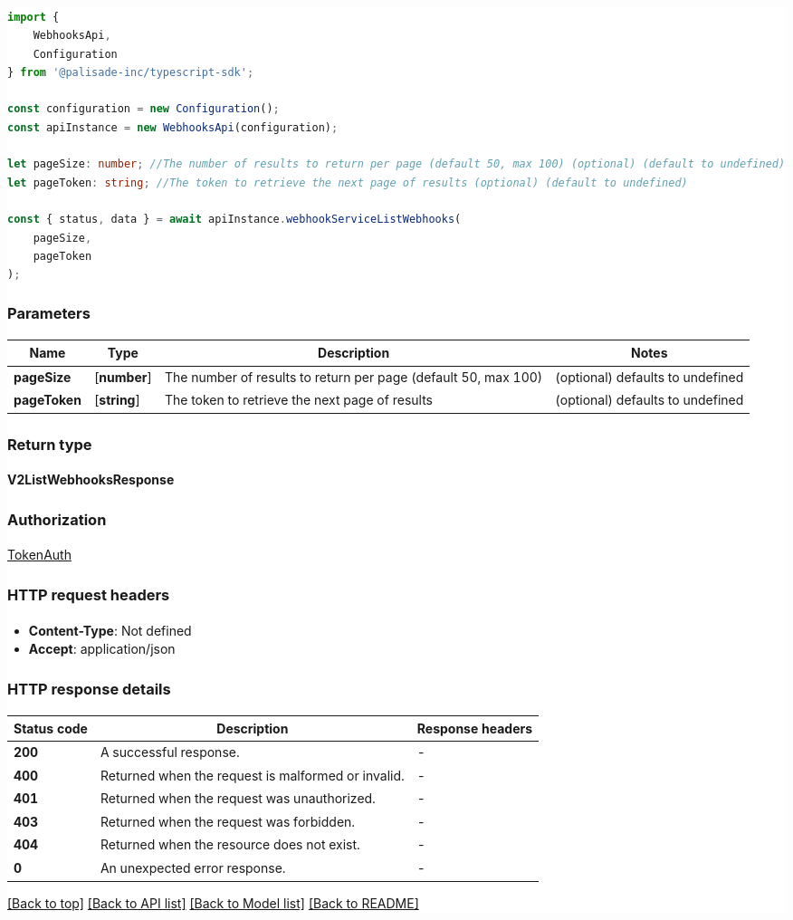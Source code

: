 ```typescript
import {
    WebhooksApi,
    Configuration
} from '@palisade-inc/typescript-sdk';

const configuration = new Configuration();
const apiInstance = new WebhooksApi(configuration);

let pageSize: number; //The number of results to return per page (default 50, max 100) (optional) (default to undefined)
let pageToken: string; //The token to retrieve the next page of results (optional) (default to undefined)

const { status, data } = await apiInstance.webhookServiceListWebhooks(
    pageSize,
    pageToken
);
```

### Parameters

|Name | Type | Description  | Notes|
|------------- | ------------- | ------------- | -------------|
| **pageSize** | [**number**] | The number of results to return per page (default 50, max 100) | (optional) defaults to undefined|
| **pageToken** | [**string**] | The token to retrieve the next page of results | (optional) defaults to undefined|


### Return type

**V2ListWebhooksResponse**

### Authorization

[TokenAuth](../README.md#TokenAuth)

### HTTP request headers

 - **Content-Type**: Not defined
 - **Accept**: application/json


### HTTP response details
| Status code | Description | Response headers |
|-------------|-------------|------------------|
|**200** | A successful response. |  -  |
|**400** | Returned when the request is malformed or invalid. |  -  |
|**401** | Returned when the request was unauthorized. |  -  |
|**403** | Returned when the request was forbidden. |  -  |
|**404** | Returned when the resource does not exist. |  -  |
|**0** | An unexpected error response. |  -  |

[[Back to top]](#) [[Back to API list]](../README.md#documentation-for-api-endpoints) [[Back to Model list]](../README.md#documentation-for-models) [[Back to README]](../README.md)

